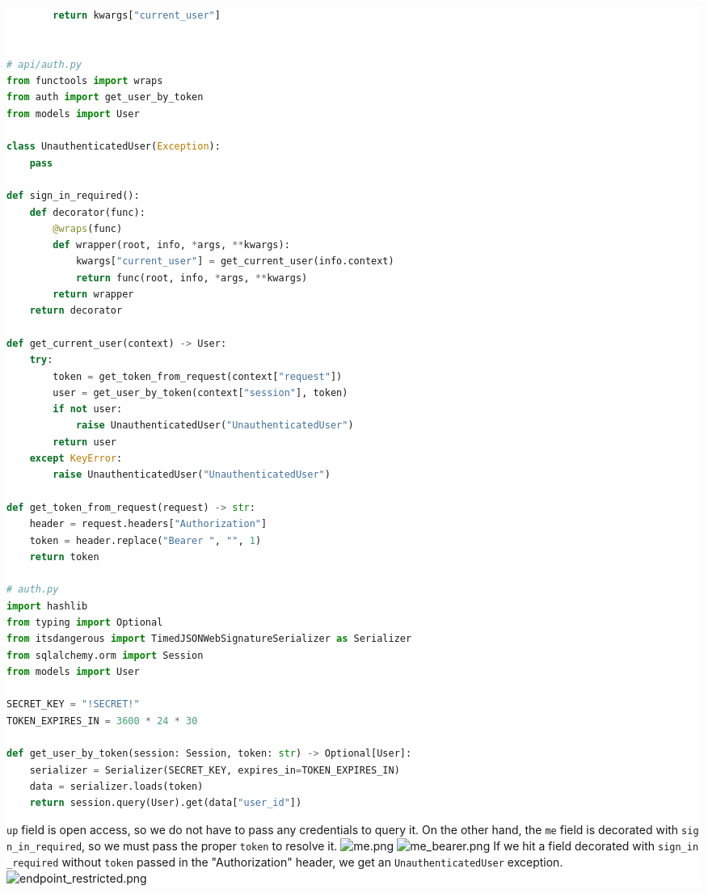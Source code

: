 ```python
        return kwargs["current_user"]


# api/auth.py
from functools import wraps
from auth import get_user_by_token
from models import User

class UnauthenticatedUser(Exception):
    pass

def sign_in_required():
    def decorator(func):
        @wraps(func)
        def wrapper(root, info, *args, **kwargs):
            kwargs["current_user"] = get_current_user(info.context)
            return func(root, info, *args, **kwargs)
        return wrapper
    return decorator

def get_current_user(context) -> User:
    try:
        token = get_token_from_request(context["request"])
        user = get_user_by_token(context["session"], token)
        if not user:
            raise UnauthenticatedUser("UnauthenticatedUser")
        return user
    except KeyError:
        raise UnauthenticatedUser("UnauthenticatedUser")

def get_token_from_request(request) -> str:
    header = request.headers["Authorization"]
    token = header.replace("Bearer ", "", 1)
    return token

# auth.py
import hashlib
from typing import Optional
from itsdangerous import TimedJSONWebSignatureSerializer as Serializer
from sqlalchemy.orm import Session
from models import User

SECRET_KEY = "!SECRET!"
TOKEN_EXPIRES_IN = 3600 * 24 * 30

def get_user_by_token(session: Session, token: str) -> Optional[User]:
    serializer = Serializer(SECRET_KEY, expires_in=TOKEN_EXPIRES_IN)
    data = serializer.loads(token)
    return session.query(User).get(data["user_id"])
```
`up` field is open access, so we do not have to pass any credentials to query it. On the other hand, the `me` field is decorated with `sign_in_required`, so we must pass the proper `token` to resolve it.
![me.png](https://cdn.hashnode.com/res/hashnode/image/upload/v1640695457978/ajqtaNpmh.png)
![me_bearer.png](https://cdn.hashnode.com/res/hashnode/image/upload/v1640695462959/YP6VVPAv0.png)
If we hit a field decorated with `sign_in_required` without `token` passed in the "Authorization" header, we get an `UnauthenticatedUser` exception.
![endpoint_restricted.png](https://cdn.hashnode.com/res/hashnode/image/upload/v1640695493103/T7w8iNsQ1.png)

